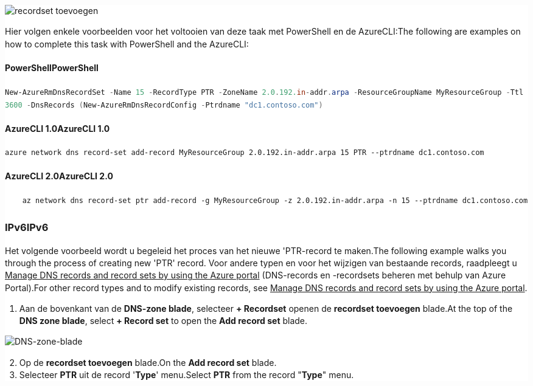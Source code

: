  ![recordset toevoegen](./media/dns-reverse-dns-hosting/figure5.png)

<span data-ttu-id="aa0c3-165">Hier volgen enkele voorbeelden voor het voltooien van deze taak met PowerShell en de AzureCLI:</span><span class="sxs-lookup"><span data-stu-id="aa0c3-165">The following are examples on how to complete this task with PowerShell and the AzureCLI:</span></span>

#### <a name="powershell"></a><span data-ttu-id="aa0c3-166">PowerShell</span><span class="sxs-lookup"><span data-stu-id="aa0c3-166">PowerShell</span></span>

```powershell
New-AzureRmDnsRecordSet -Name 15 -RecordType PTR -ZoneName 2.0.192.in-addr.arpa -ResourceGroupName MyResourceGroup -Ttl 3600 -DnsRecords (New-AzureRmDnsRecordConfig -Ptrdname "dc1.contoso.com")
```
#### <a name="azurecli-10"></a><span data-ttu-id="aa0c3-167">AzureCLI 1.0</span><span class="sxs-lookup"><span data-stu-id="aa0c3-167">AzureCLI 1.0</span></span>

```azurecli
azure network dns record-set add-record MyResourceGroup 2.0.192.in-addr.arpa 15 PTR --ptrdname dc1.contoso.com  
```

#### <a name="azurecli-20"></a><span data-ttu-id="aa0c3-168">AzureCLI 2.0</span><span class="sxs-lookup"><span data-stu-id="aa0c3-168">AzureCLI 2.0</span></span>

```azurecli
    az network dns record-set ptr add-record -g MyResourceGroup -z 2.0.192.in-addr.arpa -n 15 --ptrdname dc1.contoso.com
```

### <a name="ipv6"></a><span data-ttu-id="aa0c3-169">IPv6</span><span class="sxs-lookup"><span data-stu-id="aa0c3-169">IPv6</span></span>

<span data-ttu-id="aa0c3-170">Het volgende voorbeeld wordt u begeleid het proces van het nieuwe 'PTR-record te maken.</span><span class="sxs-lookup"><span data-stu-id="aa0c3-170">The following example walks you through the process of creating new 'PTR' record.</span></span> <span data-ttu-id="aa0c3-171">Voor andere typen en voor het wijzigen van bestaande records, raadpleegt u [Manage DNS records and record sets by using the Azure portal](dns-operations-recordsets-portal.md) (DNS-records en -recordsets beheren met behulp van Azure Portal).</span><span class="sxs-lookup"><span data-stu-id="aa0c3-171">For other record types and to modify existing records, see [Manage DNS records and record sets by using the Azure portal](dns-operations-recordsets-portal.md).</span></span>

1. <span data-ttu-id="aa0c3-172">Aan de bovenkant van de **DNS-zone blade**, selecteer **+ Recordset** openen de **recordset toevoegen** blade.</span><span class="sxs-lookup"><span data-stu-id="aa0c3-172">At the top of the **DNS zone blade**, select **+ Record set** to open the **Add record set** blade.</span></span>

  ![DNS-zone-blade](./media/dns-reverse-dns-hosting/figure6.png)

2. <span data-ttu-id="aa0c3-174">Op de **recordset toevoegen** blade.</span><span class="sxs-lookup"><span data-stu-id="aa0c3-174">On the **Add record set** blade.</span></span> 
3. <span data-ttu-id="aa0c3-175">Selecteer **PTR** uit de record '**Type**' menu.</span><span class="sxs-lookup"><span data-stu-id="aa0c3-175">Select **PTR** from the record "**Type**" menu.</span></span>  